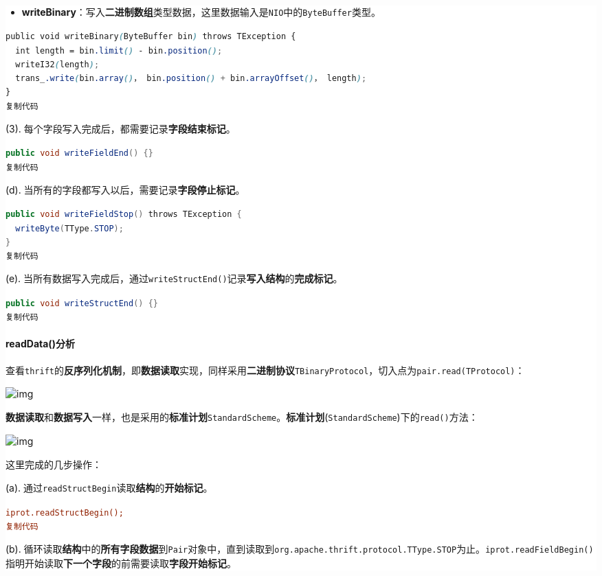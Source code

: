 - **writeBinary**：写入**二进制数组**类型数据，这里数据输入是`NIO`中的`ByteBuffer`类型。

```scss
public void writeBinary(ByteBuffer bin) throws TException {
  int length = bin.limit() - bin.position();
  writeI32(length);
  trans_.write(bin.array()， bin.position() + bin.arrayOffset()， length);
}
复制代码
```

(3). 每个字段写入完成后，都需要记录**字段结束标记**。

```csharp
public void writeFieldEnd() {}
复制代码
```

(d). 当所有的字段都写入以后，需要记录**字段停止标记**。

```csharp
public void writeFieldStop() throws TException {
  writeByte(TType.STOP);
}
复制代码
```

(e). 当所有数据写入完成后，通过`writeStructEnd()`记录**写入结构**的**完成标记**。

```csharp
public void writeStructEnd() {}
复制代码
```

#### readData()分析

查看`thrift`的**反序列化机制**，即**数据读取**实现，同样采用**二进制协议**`TBinaryProtocol`，切入点为`pair.read(TProtocol)`：



![img](https://p1-jj.byteimg.com/tos-cn-i-t2oaga2asx/gold-user-assets/2018/6/19/164185ff1a945020~tplv-t2oaga2asx-zoom-in-crop-mark:4536:0:0:0.image)



**数据读取**和**数据写入**一样，也是采用的**标准计划**`StandardScheme`。**标准计划**(`StandardScheme`)下的`read()`方法：



![img](https://p1-jj.byteimg.com/tos-cn-i-t2oaga2asx/gold-user-assets/2018/6/19/164185ff165f31e8~tplv-t2oaga2asx-zoom-in-crop-mark:4536:0:0:0.image)



这里完成的几步操作：

(a). 通过`readStructBegin`读取**结构**的**开始标记**。

```ini
iprot.readStructBegin();
复制代码
```

(b). 循环读取**结构**中的**所有字段数据**到`Pair`对象中，直到读取到`org.apache.thrift.protocol.TType.STOP`为止。`iprot.readFieldBegin()`指明开始读取**下一个字段**的前需要读取**字段开始标记**。
